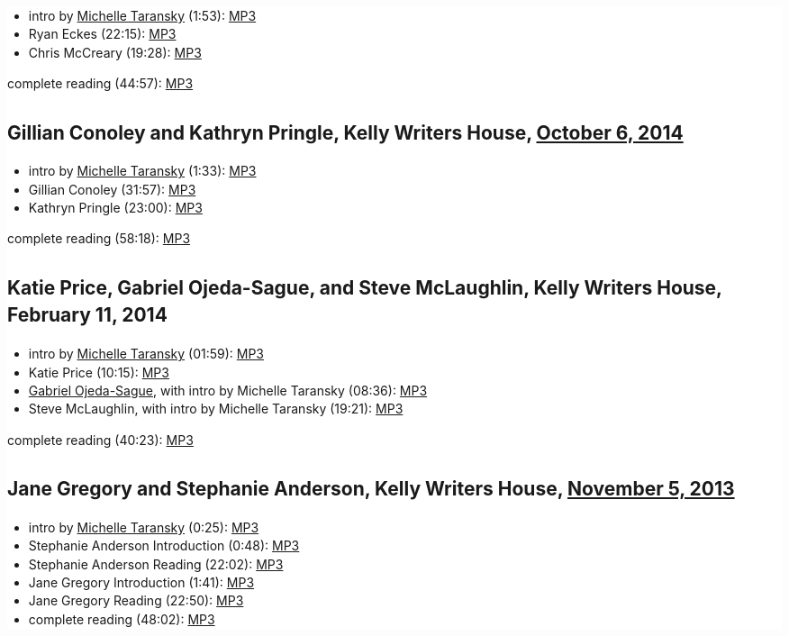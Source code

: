 -   intro by [Michelle Taransky](Taransky.php) (1:53): [MP3](https://media.sas.upenn.edu/pennsound/groups/Whenever-We-Feel-Like-It/12-4-14/Taransky-Michelle_Intro_Whenever-We-Feel-Like-It_KWH-UPenn_12-4-14_01.mp3)
-   Ryan Eckes (22:15): [MP3](https://media.sas.upenn.edu/pennsound/groups/Whenever-We-Feel-Like-It/12-4-14/Eckes-Ryan_Whenever-We-Feel-Like-It_KWH-UPenn_12-4-14.mp3)
-   Chris McCreary (19:28): [MP3](https://media.sas.upenn.edu/pennsound/groups/Whenever-We-Feel-Like-It/12-4-14/McCreary-Chris_Whenever-We-Feel-Like-It_KWH-UPenn_12-4-14.mp3)

complete reading (44:57): [MP3](https://media.sas.upenn.edu/pennsound/groups/Whenever-We-Feel-Like-It/12-4-14/Eckes-Ryan-Chris-McCreary_Whenever-We-Feel-Like-It_KWH-UPenn_12-4-14_01.mp3)


Gillian Conoley and Kathryn Pringle, Kelly Writers House, [October 6, 2014](http://writing.upenn.edu/wh/calendar/1014.php#6)
----------------------------------------------------------------------------------------------------------------------------

-   intro by [Michelle Taransky](Taransky.php) (1:33): [MP3](https://media.sas.upenn.edu/pennsound/groups/Whenever-We-Feel-Like-It/10-06-14/Taransky-Michelle_introduction_KWH-UPenn_10-06-2014.mp3)
-   Gillian Conoley (31:57): [MP3](https://media.sas.upenn.edu/pennsound/groups/Whenever-We-Feel-Like-It/10-06-14/Conoley-Gillian_reading_KWH-UPenn_10-06-2014.mp3)
-   Kathryn Pringle (23:00): [MP3](https://media.sas.upenn.edu/pennsound/groups/Whenever-We-Feel-Like-It/10-06-14/Pringle-Kathryn_reading_KWH-UPenn_10-06-2014.mp3)

complete reading (58:18): [MP3](https://media.sas.upenn.edu/pennsound/groups/Whenever-We-Feel-Like-It/10-06-14/Conoley-Gillian_and_Kathryn-Pringle_complete-reading_KWH-UPenn_10-06-2014.mp3)


Katie Price, Gabriel Ojeda-Sague, and Steve McLaughlin, Kelly Writers House, February 11, 2014
----------------------------------------------------------------------------------------------

-   intro by [Michelle Taransky](Taransky.php) (01:59): [MP3](https://media.sas.upenn.edu/pennsound/groups/Whenever-We-Feel-Like-It/02-11-14/Taransky-Michelle_Introduction_Whenever-We-Feel-Like-It-KWH_02-11-14.mp3)
-   Katie Price (10:15): [MP3](https://media.sas.upenn.edu/pennsound/groups/Whenever-We-Feel-Like-It/02-11-14/Price-Katie_Reading_02_Whenever-We-Feel-Like-It-KWH_02-11-14.mp3)
-   [Gabriel Ojeda-Sague](http://writing.upenn.edu/pennsound/x/Ojeda-Sague.php), with intro by Michelle Taransky (08:36): [MP3](https://media.sas.upenn.edu/pennsound/groups/Whenever-We-Feel-Like-It/02-11-14/Ojeda-Sague-Gabriel_Reading_03_Whenever-We-Feel-Like-It-KWH_02-11-14.mp3)
-   Steve McLaughlin, with intro by Michelle Taransky (19:21): [MP3](https://media.sas.upenn.edu/pennsound/groups/Whenever-We-Feel-Like-It/02-11-14/McLaughlin-Steve_Reading_04_Whenever-We-Feel-Like-It-KWH_02-11-14.mp3)

complete reading (40:23): [MP3](https://media.sas.upenn.edu/pennsound/groups/Whenever-We-Feel-Like-It/02-11-14/Whenever-We-Feel-Like-It_02-11-14.mp3)


Jane Gregory and Stephanie Anderson, Kelly Writers House, [November 5, 2013](http://writing.upenn.edu/wh/calendar/1113.php#5)
-----------------------------------------------------------------------------------------------------------------------------

-   intro by [Michelle Taransky](http://writing.upenn.edu/pennsound/x/Taransky.php) (0:25): [MP3](http://media.sas.upenn.edu/pennsound/groups/Whenever-We-Feel-Like-It/11-5-13/Gregory-Jane_and_Anderson-Stephanie_01_Introduction_Whenever-We-Feel-Like-It_KWH-UPenn_11-5-13.mp3)
-   Stephanie Anderson Introduction (0:48): [MP3](http://media.sas.upenn.edu/pennsound/groups/Whenever-We-Feel-Like-It/11-5-13/Gregory-Jane_and_Anderson-Stephanie_02_Introduction-Stephanie-Anderson_Whenever-We-Feel-Like-It_KWH-UPenn_11-5-13.mp3)
-   Stephanie Anderson Reading (22:02): [MP3](http://media.sas.upenn.edu/pennsound/groups/Whenever-We-Feel-Like-It/11-5-13/Gregory-Jane_and_Anderson-Stephanie_03_%20Stephanie-Anderson_Whenever-We-Feel-Like-It_KWH-UPenn_11-5-13.mp3)
-   Jane Gregory Introduction (1:41): [MP3](http://media.sas.upenn.edu/pennsound/groups/Whenever-We-Feel-Like-It/11-5-13/Gregory-Jane_and_Anderson-Stephanie_04_Introduction-Jane-Gregory_Whenever-We-Feel-Like-It_KWH-UPenn_11-5-13.mp3)
-   Jane Gregory Reading (22:50): [MP3](http://media.sas.upenn.edu/pennsound/groups/Whenever-We-Feel-Like-It/11-5-13/Gregory-Jane_and_Anderson-Stephanie_05_Jane-Gregory_Whenever-We-Feel-Like-It_KWH-UPenn_11-5-13.mp3)
-   complete reading (48:02): [MP3](http://media.sas.upenn.edu/pennsound/groups/Whenever-We-Feel-Like-It/11-5-13/Gregory-Jane_and_Anderson-Stephanie_Whenever-We-Feel-Like-It_KWH-UPenn_11-5-2013.mp3.mp3)
